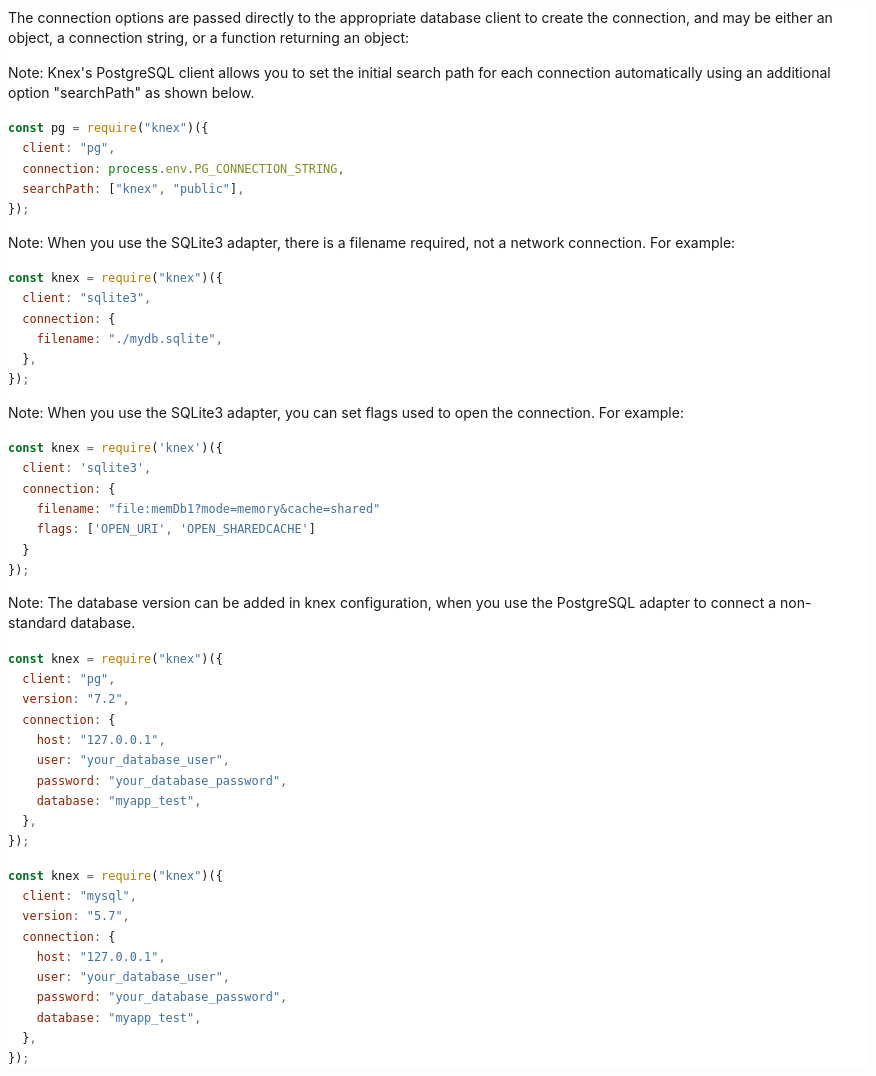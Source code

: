 The connection options are passed directly to the appropriate database client to create the connection, and may be either an object, a connection string, or a function returning an object:

Note: Knex's PostgreSQL client allows you to set the initial search path for each connection automatically using an additional option "searchPath" as shown below.

```js
const pg = require("knex")({
  client: "pg",
  connection: process.env.PG_CONNECTION_STRING,
  searchPath: ["knex", "public"],
});
```

Note: When you use the SQLite3 adapter, there is a filename required, not a network connection. For example:

```js
const knex = require("knex")({
  client: "sqlite3",
  connection: {
    filename: "./mydb.sqlite",
  },
});
```

Note: When you use the SQLite3 adapter, you can set flags used to open the connection. For example:

```js
const knex = require('knex')({
  client: 'sqlite3',
  connection: {
    filename: "file:memDb1?mode=memory&cache=shared"
    flags: ['OPEN_URI', 'OPEN_SHAREDCACHE']
  }
});
```

Note: The database version can be added in knex configuration, when you use the PostgreSQL adapter to connect a non-standard database.

```js
const knex = require("knex")({
  client: "pg",
  version: "7.2",
  connection: {
    host: "127.0.0.1",
    user: "your_database_user",
    password: "your_database_password",
    database: "myapp_test",
  },
});
```

```js
const knex = require("knex")({
  client: "mysql",
  version: "5.7",
  connection: {
    host: "127.0.0.1",
    user: "your_database_user",
    password: "your_database_password",
    database: "myapp_test",
  },
});
```
